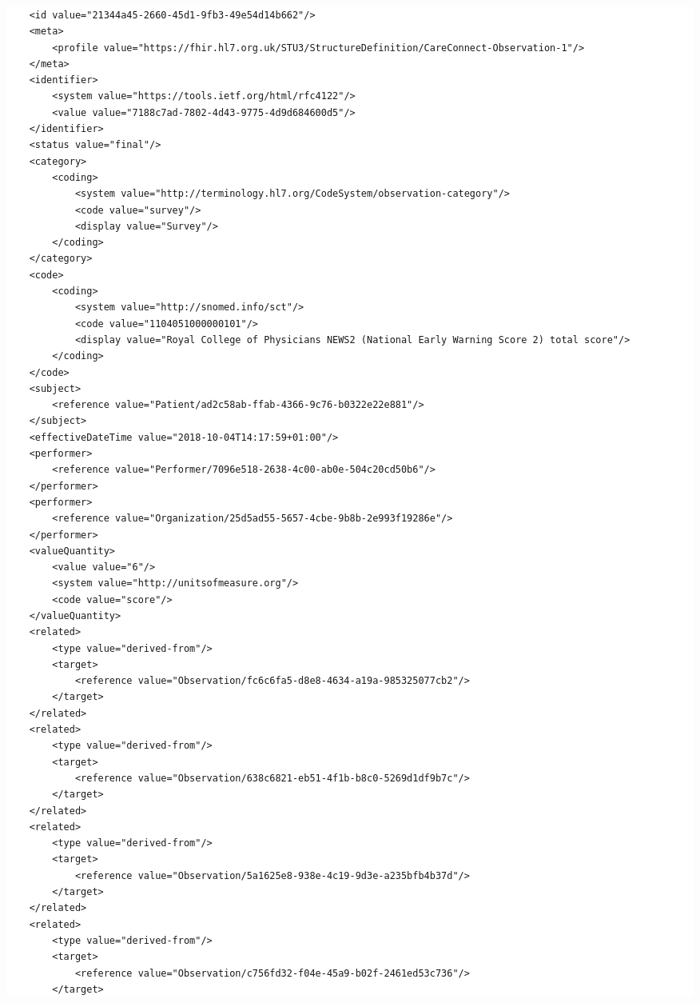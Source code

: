 ```
	<id value="21344a45-2660-45d1-9fb3-49e54d14b662"/>
	<meta>
		<profile value="https://fhir.hl7.org.uk/STU3/StructureDefinition/CareConnect-Observation-1"/>
	</meta>
	<identifier>
		<system value="https://tools.ietf.org/html/rfc4122"/>
		<value value="7188c7ad-7802-4d43-9775-4d9d684600d5"/>
	</identifier>
	<status value="final"/>
	<category>
		<coding>
			<system value="http://terminology.hl7.org/CodeSystem/observation-category"/>
			<code value="survey"/>
			<display value="Survey"/>
		</coding>
	</category>
	<code>
		<coding>
			<system value="http://snomed.info/sct"/>
			<code value="1104051000000101"/>
			<display value="Royal College of Physicians NEWS2 (National Early Warning Score 2) total score"/>
		</coding>
	</code>
	<subject>
		<reference value="Patient/ad2c58ab-ffab-4366-9c76-b0322e22e881"/>
	</subject>
	<effectiveDateTime value="2018-10-04T14:17:59+01:00"/>
	<performer>
		<reference value="Performer/7096e518-2638-4c00-ab0e-504c20cd50b6"/>
	</performer>
	<performer>
		<reference value="Organization/25d5ad55-5657-4cbe-9b8b-2e993f19286e"/>
	</performer>
	<valueQuantity>
		<value value="6"/>
		<system value="http://unitsofmeasure.org"/>
		<code value="score"/>
	</valueQuantity>
	<related>
		<type value="derived-from"/>
		<target>
			<reference value="Observation/fc6c6fa5-d8e8-4634-a19a-985325077cb2"/>
		</target>
	</related>
	<related>
		<type value="derived-from"/>
		<target>
			<reference value="Observation/638c6821-eb51-4f1b-b8c0-5269d1df9b7c"/>
		</target>
	</related>
	<related>
		<type value="derived-from"/>
		<target>
			<reference value="Observation/5a1625e8-938e-4c19-9d3e-a235bfb4b37d"/>
		</target>
	</related>
	<related>
		<type value="derived-from"/>
		<target>
			<reference value="Observation/c756fd32-f04e-45a9-b02f-2461ed53c736"/>
		</target>
```